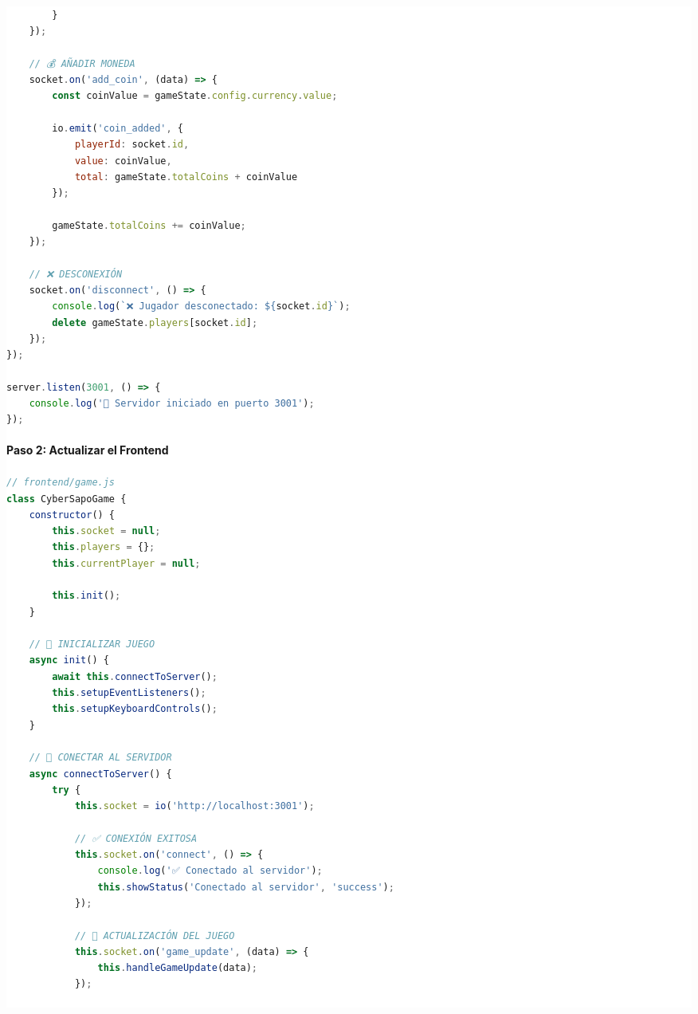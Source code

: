 ```javascript
        }
    });
    
    // 💰 AÑADIR MONEDA
    socket.on('add_coin', (data) => {
        const coinValue = gameState.config.currency.value;
        
        io.emit('coin_added', {
            playerId: socket.id,
            value: coinValue,
            total: gameState.totalCoins + coinValue
        });
        
        gameState.totalCoins += coinValue;
    });
    
    // ❌ DESCONEXIÓN
    socket.on('disconnect', () => {
        console.log(`❌ Jugador desconectado: ${socket.id}`);
        delete gameState.players[socket.id];
    });
});

server.listen(3001, () => {
    console.log('🚀 Servidor iniciado en puerto 3001');
});
```

#### **Paso 2: Actualizar el Frontend**
```javascript
// frontend/game.js
class CyberSapoGame {
    constructor() {
        this.socket = null;
        this.players = {};
        this.currentPlayer = null;
        
        this.init();
    }
    
    // 🚀 INICIALIZAR JUEGO
    async init() {
        await this.connectToServer();
        this.setupEventListeners();
        this.setupKeyboardControls();
    }
    
    // 🔌 CONECTAR AL SERVIDOR
    async connectToServer() {
        try {
            this.socket = io('http://localhost:3001');
            
            // ✅ CONEXIÓN EXITOSA
            this.socket.on('connect', () => {
                console.log('✅ Conectado al servidor');
                this.showStatus('Conectado al servidor', 'success');
            });
            
            // 🔄 ACTUALIZACIÓN DEL JUEGO
            this.socket.on('game_update', (data) => {
                this.handleGameUpdate(data);
            });
            
```